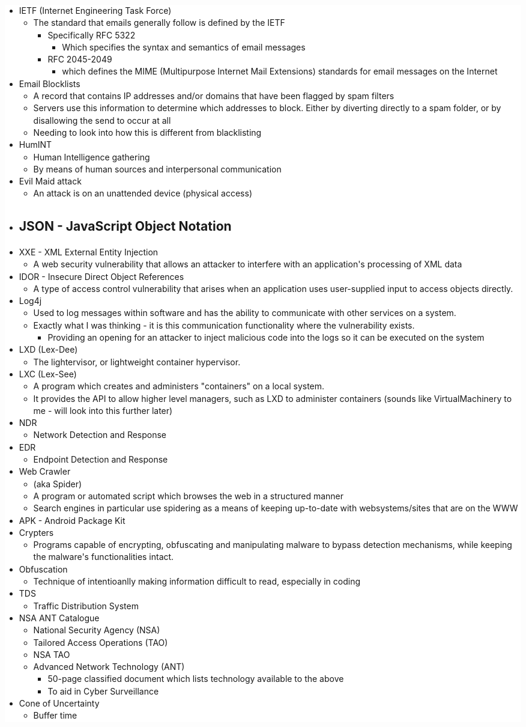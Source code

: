 - IETF (Internet Engineering Task Force)
	- The standard that emails generally follow is defined by the IETF
		- Specifically RFC 5322
			- Which specifies the syntax and semantics of email messages
		- RFC 2045-2049
			- which defines the MIME (Multipurpose Internet Mail Extensions) standards for email messages on the Internet
- Email Blocklists
	- A record that contains IP addresses and/or domains that have been flagged by spam filters
	- Servers use this information to determine which addresses to block. Either by diverting directly to a spam folder, or by disallowing the send to occur at all
	- Needing to look into how this is different from blacklisting
- HumINT
	- Human Intelligence gathering
	- By means of human sources and interpersonal communication
- Evil Maid attack
	- An attack is on an unattended device (physical access)
- JSON - JavaScript Object Notation
	- 
- XXE - XML External Entity Injection 
	- A web security vulnerability that allows an attacker to interfere with an application's processing of XML data
- IDOR - Insecure Direct Object References
	- A type of access control vulnerability that arises when an application uses user-supplied input to access objects directly. 
- Log4j
	- Used to log messages within software and has the ability to communicate with other services on a system.
	- Exactly what I was thinking - it is this communication functionality where the vulnerability exists. 
		- Providing an opening for an attacker to inject malicious code into the logs so it can be executed on the system
- LXD (Lex-Dee)
	- The lightervisor, or lightweight container hypervisor.
- LXC (Lex-See)
	- A program which creates and administers "containers" on a local system. 
	- It provides the API to allow higher level managers, such as LXD to administer containers
	  (sounds like VirtualMachinery to me - will look into this further later) 
- NDR
	- Network Detection and Response
- EDR
	- Endpoint Detection and Response
- Web Crawler
	- (aka Spider)
	- A program or automated script which browses the web in a structured manner
	- Search engines in particular use spidering as a means of keeping up-to-date with websystems/sites that are on the WWW
- APK - Android Package Kit
- Crypters
	- Programs capable of encrypting, obfuscating and manipulating malware to bypass detection mechanisms, while keeping the malware's functionalities intact. 
- Obfuscation
	- Technique of intentioanlly making information difficult to read, especially in coding
- TDS
	- Traffic Distribution System
- NSA ANT Catalogue
	- National Security Agency (NSA)
	- Tailored Access Operations (TAO)
	- NSA TAO
	- Advanced Network Technology (ANT)
		- 50-page classified document which lists technology available to the above
		- To aid in Cyber Surveillance
- Cone of Uncertainty
	- Buffer time